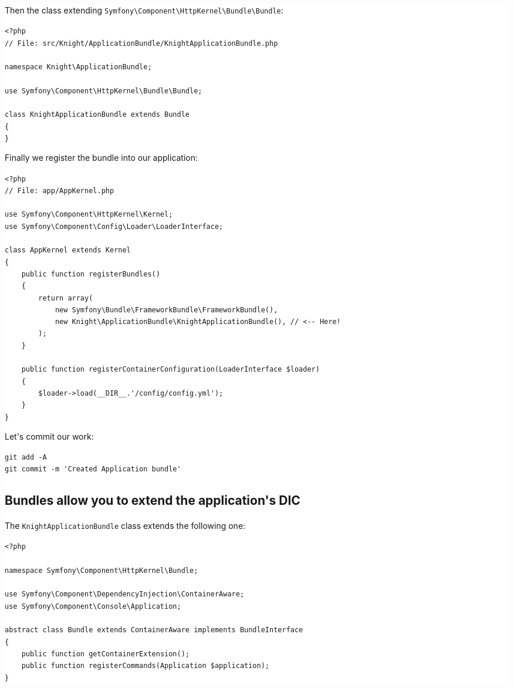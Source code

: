 Then the class extending `Symfony\Component\HttpKernel\Bundle\Bundle`:

    <?php
    // File: src/Knight/ApplicationBundle/KnightApplicationBundle.php

    namespace Knight\ApplicationBundle;

    use Symfony\Component\HttpKernel\Bundle\Bundle;

    class KnightApplicationBundle extends Bundle
    {
    }

Finally we register the bundle into our application:

    <?php
    // File: app/AppKernel.php

    use Symfony\Component\HttpKernel\Kernel;
    use Symfony\Component\Config\Loader\LoaderInterface;

    class AppKernel extends Kernel
    {
        public function registerBundles()
        {
            return array(
                new Symfony\Bundle\FrameworkBundle\FrameworkBundle(),
                new Knight\ApplicationBundle\KnightApplicationBundle(), // <-- Here!
            );
        }

        public function registerContainerConfiguration(LoaderInterface $loader)
        {
            $loader->load(__DIR__.'/config/config.yml');
        }
    }

Let's commit our work:

    git add -A
    git commit -m 'Created Application bundle'

## Bundles allow you to extend the application's DIC

The `KnightApplicationBundle` class extends the following one:

    <?php

    namespace Symfony\Component\HttpKernel\Bundle;

    use Symfony\Component\DependencyInjection\ContainerAware;
    use Symfony\Component\Console\Application;

    abstract class Bundle extends ContainerAware implements BundleInterface
    {
        public function getContainerExtension();
        public function registerCommands(Application $application);
    }
